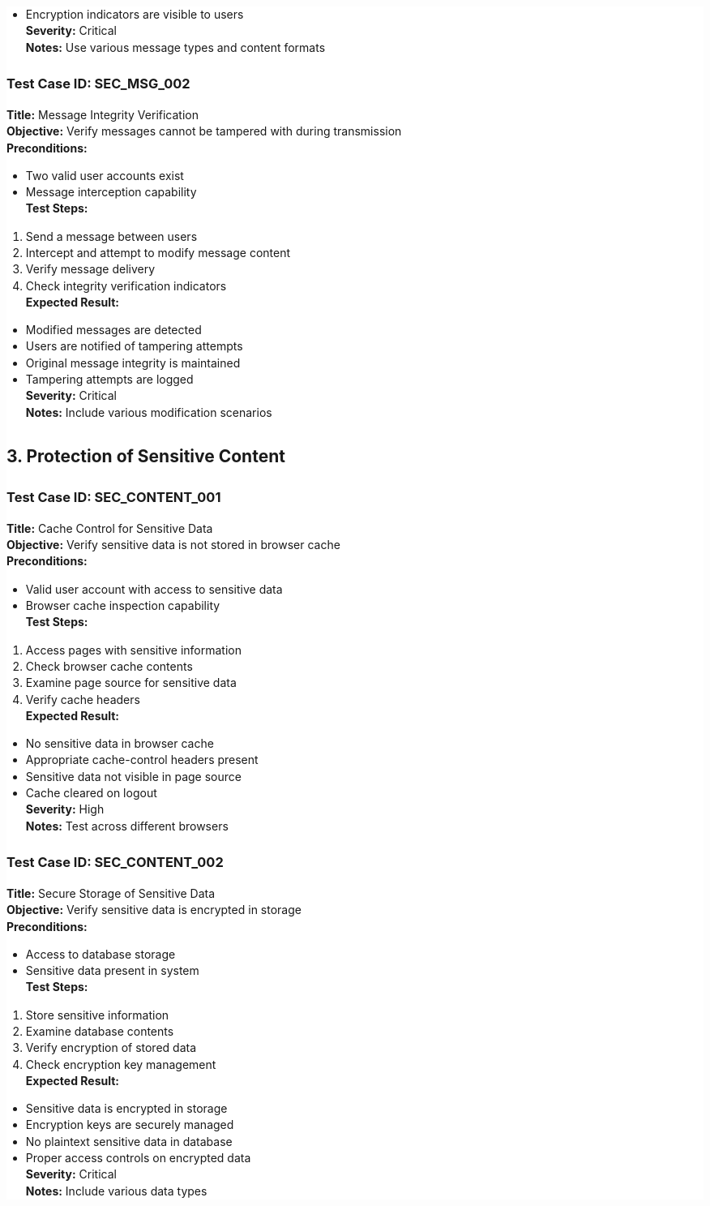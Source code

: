 - Encryption indicators are visible to users  
**Severity:** Critical  
**Notes:** Use various message types and content formats

### Test Case ID: SEC_MSG_002
**Title:** Message Integrity Verification  
**Objective:** Verify messages cannot be tampered with during transmission  
**Preconditions:**
- Two valid user accounts exist
- Message interception capability  
**Test Steps:**
1. Send a message between users
2. Intercept and attempt to modify message content
3. Verify message delivery
4. Check integrity verification indicators  
**Expected Result:**
- Modified messages are detected
- Users are notified of tampering attempts
- Original message integrity is maintained
- Tampering attempts are logged  
**Severity:** Critical  
**Notes:** Include various modification scenarios

## 3. Protection of Sensitive Content

### Test Case ID: SEC_CONTENT_001
**Title:** Cache Control for Sensitive Data  
**Objective:** Verify sensitive data is not stored in browser cache  
**Preconditions:**
- Valid user account with access to sensitive data
- Browser cache inspection capability  
**Test Steps:**
1. Access pages with sensitive information
2. Check browser cache contents
3. Examine page source for sensitive data
4. Verify cache headers  
**Expected Result:**
- No sensitive data in browser cache
- Appropriate cache-control headers present
- Sensitive data not visible in page source
- Cache cleared on logout  
**Severity:** High  
**Notes:** Test across different browsers

### Test Case ID: SEC_CONTENT_002
**Title:** Secure Storage of Sensitive Data  
**Objective:** Verify sensitive data is encrypted in storage  
**Preconditions:**
- Access to database storage
- Sensitive data present in system  
**Test Steps:**
1. Store sensitive information
2. Examine database contents
3. Verify encryption of stored data
4. Check encryption key management  
**Expected Result:**
- Sensitive data is encrypted in storage
- Encryption keys are securely managed
- No plaintext sensitive data in database
- Proper access controls on encrypted data  
**Severity:** Critical  
**Notes:** Include various data types
